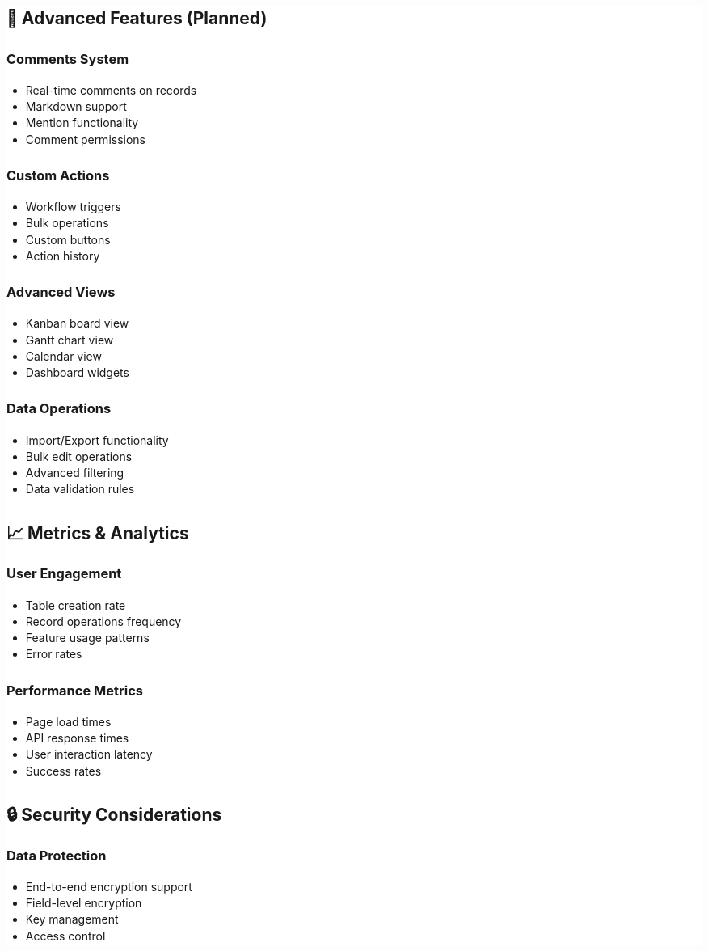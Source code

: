 ## 🚀 Advanced Features (Planned)

### Comments System
- Real-time comments on records
- Markdown support
- Mention functionality
- Comment permissions

### Custom Actions
- Workflow triggers
- Bulk operations
- Custom buttons
- Action history

### Advanced Views
- Kanban board view
- Gantt chart view
- Calendar view
- Dashboard widgets

### Data Operations
- Import/Export functionality
- Bulk edit operations
- Advanced filtering
- Data validation rules

## 📈 Metrics & Analytics

### User Engagement
- Table creation rate
- Record operations frequency
- Feature usage patterns
- Error rates

### Performance Metrics
- Page load times
- API response times
- User interaction latency
- Success rates

## 🔒 Security Considerations

### Data Protection
- End-to-end encryption support
- Field-level encryption
- Key management
- Access control
